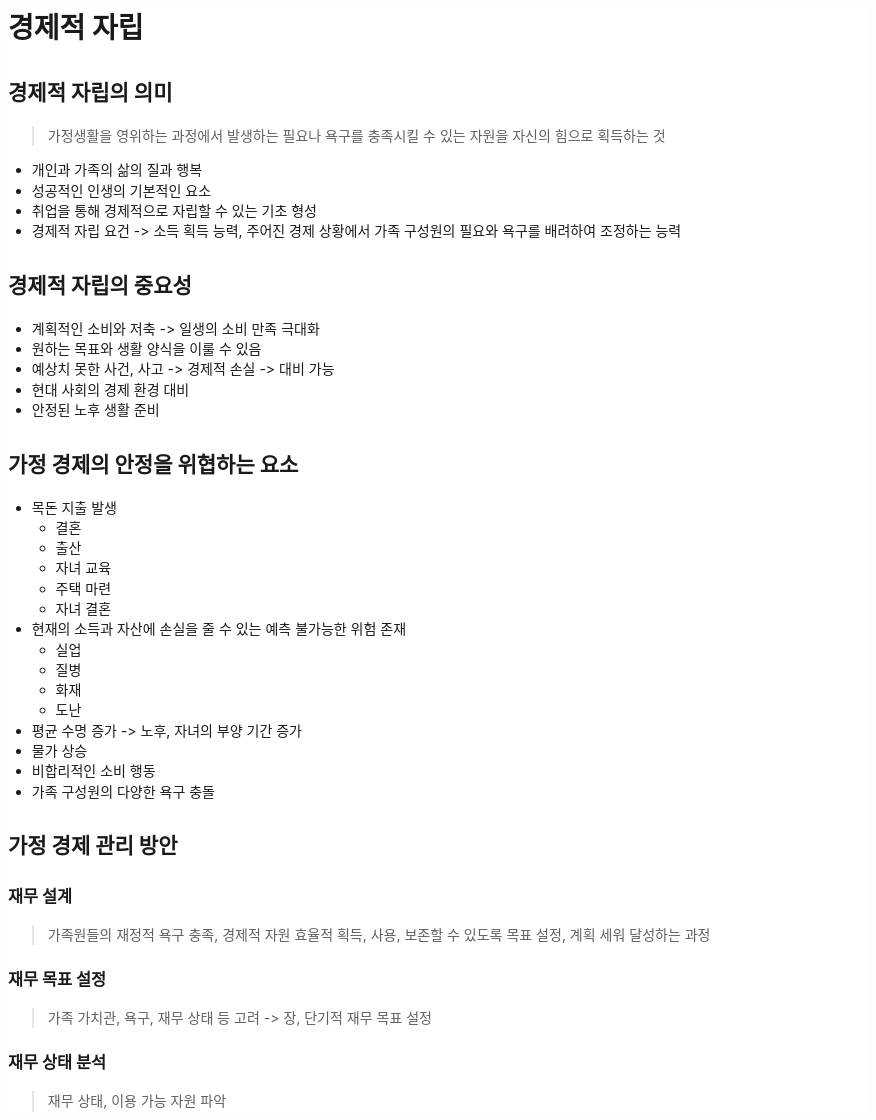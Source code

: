 
# 경제적 자립  

## 경제적 자립의 의미  
> 가정생활을 영위하는 과정에서 발생하는 필요나 욕구를 충족시킬 수 있는 자원을 자신의 힘으로 획득하는 것  

- 개인과 가족의 삶의 질과 행복  
- 성공적인 인생의 기본적인 요소  
- 취업을 통해 경제적으로 자립할 수 있는 기초 형성  
- 경제적 자립 요건 -> 소득 획득 능력, 주어진 경제 상황에서 가족 구성원의 필요와 욕구를 배려하여 조정하는 능력  

## 경제적 자립의 중요성  
- 계획적인 소비와 저축 -> 일생의 소비 만족 극대화  
- 원하는 목표와 생활 양식을 이룰 수 있음  
- 예상치 못한 사건, 사고 -> 경제적 손실 -> 대비 가능  
- 현대 사회의 경제 환경 대비  
- 안정된 노후 생활 준비  


## 가정 경제의 안정을 위협하는 요소  
- 목돈 지출 발생  
    - 결혼  
    - 출산  
    - 자녀 교육  
    - 주택 마련  
    - 자녀 결혼  
- 현재의 소득과 자산에 손실을 줄 수 있는 예측 불가능한 위험 존재  
    - 실업  
    - 질병  
    - 화재  
    - 도난  
- 평균 수명 증가 -> 노후, 자녀의 부양 기간 증가  
- 물가 상승  
- 비합리적인 소비 행동  
- 가족 구성원의 다양한 욕구 충돌  

     
## 가정 경제 관리 방안  

### 재무 설계  
> 가족원들의 재정적 욕구 충족, 경제적 자원 효율적 획득, 사용, 보존할 수 있도록 목표 설정, 계획 세워 달성하는 과정  

### 재무 목표 설정  
> 가족 가치관, 욕구, 재무 상태 등 고려 -> 장, 단기적 재무 목표 설정  

### 재무 상태 분석  
> 재무 상태, 이용 가능 자원 파악  
